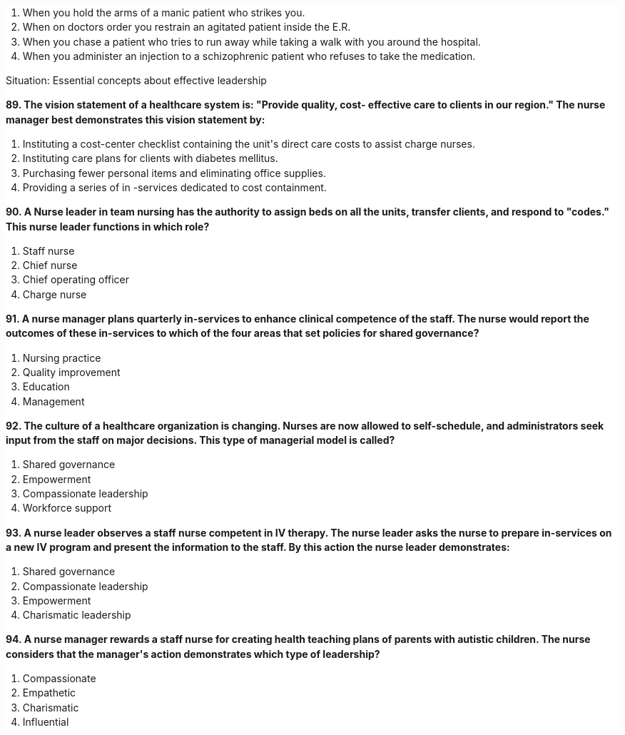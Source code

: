 1. When you hold the arms of a manic patient who strikes you.
2. When on doctors order you restrain an agitated patient inside the E.R.
3. When you chase a patient who tries to run away while taking a walk with you around the hospital.
4. When you administer an injection to a schizophrenic patient who refuses to take the medication.

Situation: Essential concepts about effective leadership

**89. The vision statement of a healthcare system is: "Provide quality, cost- effective care to clients in our region." The nurse manager best demonstrates this vision statement by:**

1. Instituting a cost-center checklist containing the unit's direct care costs to assist charge nurses.
2. Instituting care plans for clients with diabetes mellitus.
3. Purchasing fewer personal items and eliminating office supplies.
4. Providing a series of in -services dedicated to cost containment.

**90. A Nurse leader in team nursing has the authority to assign beds on all the units, transfer clients, and respond to "codes." This nurse leader functions in which role?**

1. Staff nurse
2. Chief nurse
3. Chief operating officer
4. Charge nurse

**91. A nurse manager plans quarterly in-services to enhance clinical competence of the staff. The nurse would report the outcomes of these in-services to which of the four areas that set policies for shared governance?**

1. Nursing practice
2. Quality improvement
3. Education
4. Management

**92. The culture of a healthcare organization is changing. Nurses are now allowed to self-schedule, and administrators seek input from the staff on major decisions. This type of managerial model is called?**

1. Shared governance
2. Empowerment
3. Compassionate leadership
4. Workforce support

**93. A nurse leader observes a staff nurse competent in IV therapy. The nurse leader asks the nurse to prepare in-services on a new IV program and present the information to the staff. By this action the nurse leader demonstrates:**

1. Shared governance
2. Compassionate leadership
3. Empowerment
4. Charismatic leadership

**94. A nurse manager rewards a staff nurse for creating health teaching plans of parents with autistic children. The nurse considers that the manager's action demonstrates which type of leadership?**

1. Compassionate
2. Empathetic
3. Charismatic
4. Influential
